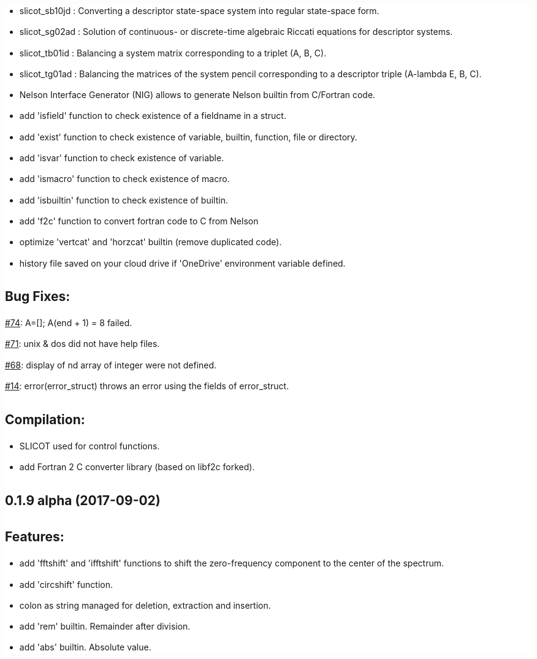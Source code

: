   - slicot_sb10jd : Converting a descriptor state-space system into regular state-space form.
  - slicot_sg02ad : Solution of continuous- or discrete-time algebraic Riccati equations for descriptor systems.
  - slicot_tb01id : Balancing a system matrix corresponding to a triplet (A, B, C).
  - slicot_tg01ad : Balancing the matrices of the system pencil corresponding to a descriptor triple (A-lambda E, B, C).

- Nelson Interface Generator (NIG) allows to generate Nelson builtin from C/Fortran code.

- add 'isfield' function to check existence of a fieldname in a struct.

- add 'exist' function to check existence of variable, builtin, function, file or directory.

- add 'isvar' function to check existence of variable.

- add 'ismacro' function to check existence of macro.

- add 'isbuiltin' function to check existence of builtin.

- add 'f2c' function to convert fortran code to C from Nelson

- optimize 'vertcat' and 'horzcat' builtin (remove duplicated code).

- history file saved on your cloud drive if 'OneDrive' environment variable defined.

## Bug Fixes:

[#74](https://github.com/nelson-lang/nelson/issues/74): A=[]; A(end + 1) = 8 failed.

[#71](https://github.com/nelson-lang/nelson/issues/71): unix & dos did not have help files.

[#68](https://github.com/nelson-lang/nelson/issues/68): display of nd array of integer were not defined.

[#14](https://github.com/nelson-lang/nelson/issues/14): error(error_struct) throws an error using the fields of error_struct.

## Compilation:

- SLICOT used for control functions.

- add Fortran 2 C converter library (based on libf2c forked).

## 0.1.9 alpha (2017-09-02)

## Features:

- add 'fftshift' and 'ifftshift' functions to shift the zero-frequency component to the center of the spectrum.

- add 'circshift' function.

- colon as string managed for deletion, extraction and insertion.

- add 'rem' builtin. Remainder after division.

- add 'abs' builtin. Absolute value.
